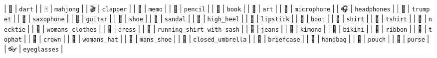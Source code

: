 | :dart:                           | `dart`                           |
| :mahjong:                        | `mahjong`                        |
| :clapper:                        | `clapper`                        |
| :memo:                           | `memo`                           |
| :pencil:                         | `pencil`                         |
| :book:                           | `book`                           |
| :art:                            | `art`                            |
| :microphone:                     | `microphone`                     |
| :headphones:                     | `headphones`                     |
| :trumpet:                        | `trumpet`                        |
| :saxophone:                      | `saxophone`                      |
| :guitar:                         | `guitar`                         |
| :shoe:                           | `shoe`                           |
| :sandal:                         | `sandal`                         |
| :high_heel:                      | `high_heel`                      |
| :lipstick:                       | `lipstick`                       |
| :boot:                           | `boot`                           |
| :shirt:                          | `shirt`                          |
| :tshirt:                         | `tshirt`                         |
| :necktie:                        | `necktie`                        |
| :womans_clothes:                 | `womans_clothes`                 |
| :dress:                          | `dress`                          |
| :running_shirt_with_sash:        | `running_shirt_with_sash`        |
| :jeans:                          | `jeans`                          |
| :kimono:                         | `kimono`                         |
| :bikini:                         | `bikini`                         |
| :ribbon:                         | `ribbon`                         |
| :tophat:                         | `tophat`                         |
| :crown:                          | `crown`                          |
| :womans_hat:                     | `womans_hat`                     |
| :mans_shoe:                      | `mans_shoe`                      |
| :closed_umbrella:                | `closed_umbrella`                |
| :briefcase:                      | `briefcase`                      |
| :handbag:                        | `handbag`                        |
| :pouch:                          | `pouch`                          |
| :purse:                          | `purse`                          |
| :eyeglasses:                     | `eyeglasses`                     |